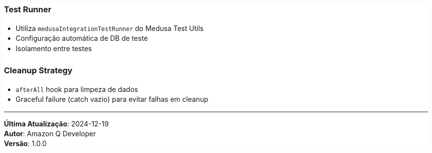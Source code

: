 ### Test Runner
- Utiliza `medusaIntegrationTestRunner` do Medusa Test Utils
- Configuração automática de DB de teste
- Isolamento entre testes

### Cleanup Strategy
- `afterAll` hook para limpeza de dados
- Graceful failure (catch vazio) para evitar falhas em cleanup

---

**Última Atualização**: 2024-12-19  
**Autor**: Amazon Q Developer  
**Versão**: 1.0.0
